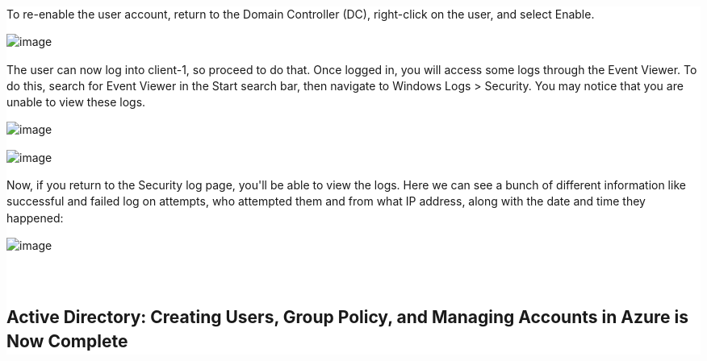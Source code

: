 

  

To re-enable the user account, return to the Domain Controller (DC), right-click on the user, and select Enable.<br/>



![image](https://github.com/user-attachments/assets/c1cc1b1a-94ad-4d51-b885-64c1ce94e9f8)



The user can now log into client-1, so proceed to do that. Once logged in, you will access some logs through the Event Viewer. To do this, search for Event Viewer in the Start search bar, then navigate to Windows Logs > Security. You may notice that you are unable to view these logs.<br/>



![image](https://github.com/user-attachments/assets/ee2e5e3c-129f-40fc-9297-ad7a3fb49a65)


![image](https://github.com/user-attachments/assets/069ddcd4-a71a-4239-a382-6e3dc37be31a)




Now, if you return to the Security log page, you'll be able to view the logs. Here we can see a bunch of different information like successful and failed log on attempts, who attempted them and from what IP address, along with the date and time they happened:<br/>



![image](https://github.com/user-attachments/assets/efe3fdee-c40c-4cba-999d-991ddab1154d)



  <br/>

<h2>Active Directory: Creating Users, Group Policy, and Managing Accounts in Azure is Now Complete </h2>
